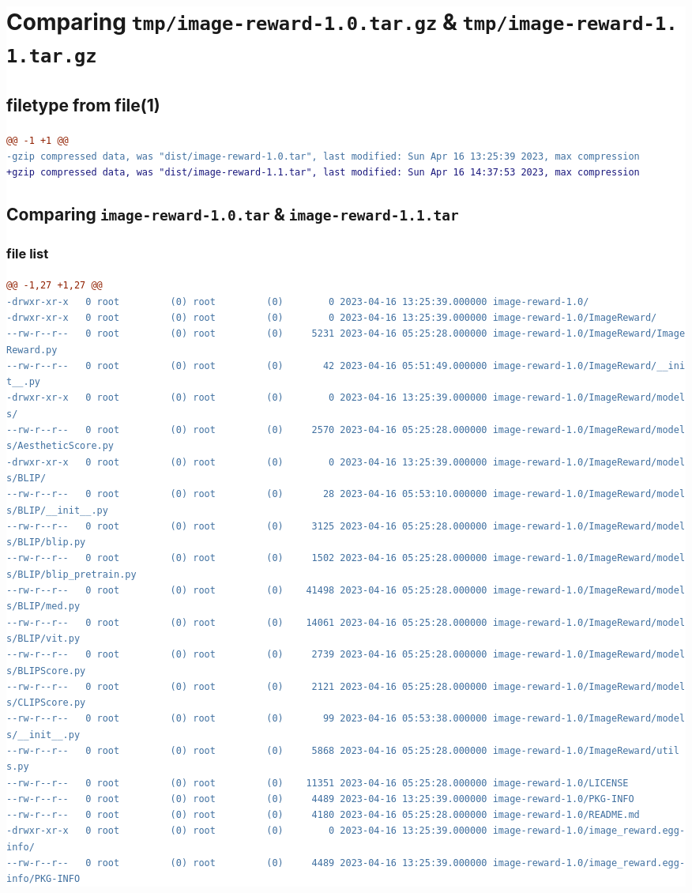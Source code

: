 # Comparing `tmp/image-reward-1.0.tar.gz` & `tmp/image-reward-1.1.tar.gz`

## filetype from file(1)

```diff
@@ -1 +1 @@
-gzip compressed data, was "dist/image-reward-1.0.tar", last modified: Sun Apr 16 13:25:39 2023, max compression
+gzip compressed data, was "dist/image-reward-1.1.tar", last modified: Sun Apr 16 14:37:53 2023, max compression
```

## Comparing `image-reward-1.0.tar` & `image-reward-1.1.tar`

### file list

```diff
@@ -1,27 +1,27 @@
-drwxr-xr-x   0 root         (0) root         (0)        0 2023-04-16 13:25:39.000000 image-reward-1.0/
-drwxr-xr-x   0 root         (0) root         (0)        0 2023-04-16 13:25:39.000000 image-reward-1.0/ImageReward/
--rw-r--r--   0 root         (0) root         (0)     5231 2023-04-16 05:25:28.000000 image-reward-1.0/ImageReward/ImageReward.py
--rw-r--r--   0 root         (0) root         (0)       42 2023-04-16 05:51:49.000000 image-reward-1.0/ImageReward/__init__.py
-drwxr-xr-x   0 root         (0) root         (0)        0 2023-04-16 13:25:39.000000 image-reward-1.0/ImageReward/models/
--rw-r--r--   0 root         (0) root         (0)     2570 2023-04-16 05:25:28.000000 image-reward-1.0/ImageReward/models/AestheticScore.py
-drwxr-xr-x   0 root         (0) root         (0)        0 2023-04-16 13:25:39.000000 image-reward-1.0/ImageReward/models/BLIP/
--rw-r--r--   0 root         (0) root         (0)       28 2023-04-16 05:53:10.000000 image-reward-1.0/ImageReward/models/BLIP/__init__.py
--rw-r--r--   0 root         (0) root         (0)     3125 2023-04-16 05:25:28.000000 image-reward-1.0/ImageReward/models/BLIP/blip.py
--rw-r--r--   0 root         (0) root         (0)     1502 2023-04-16 05:25:28.000000 image-reward-1.0/ImageReward/models/BLIP/blip_pretrain.py
--rw-r--r--   0 root         (0) root         (0)    41498 2023-04-16 05:25:28.000000 image-reward-1.0/ImageReward/models/BLIP/med.py
--rw-r--r--   0 root         (0) root         (0)    14061 2023-04-16 05:25:28.000000 image-reward-1.0/ImageReward/models/BLIP/vit.py
--rw-r--r--   0 root         (0) root         (0)     2739 2023-04-16 05:25:28.000000 image-reward-1.0/ImageReward/models/BLIPScore.py
--rw-r--r--   0 root         (0) root         (0)     2121 2023-04-16 05:25:28.000000 image-reward-1.0/ImageReward/models/CLIPScore.py
--rw-r--r--   0 root         (0) root         (0)       99 2023-04-16 05:53:38.000000 image-reward-1.0/ImageReward/models/__init__.py
--rw-r--r--   0 root         (0) root         (0)     5868 2023-04-16 05:25:28.000000 image-reward-1.0/ImageReward/utils.py
--rw-r--r--   0 root         (0) root         (0)    11351 2023-04-16 05:25:28.000000 image-reward-1.0/LICENSE
--rw-r--r--   0 root         (0) root         (0)     4489 2023-04-16 13:25:39.000000 image-reward-1.0/PKG-INFO
--rw-r--r--   0 root         (0) root         (0)     4180 2023-04-16 05:25:28.000000 image-reward-1.0/README.md
-drwxr-xr-x   0 root         (0) root         (0)        0 2023-04-16 13:25:39.000000 image-reward-1.0/image_reward.egg-info/
--rw-r--r--   0 root         (0) root         (0)     4489 2023-04-16 13:25:39.000000 image-reward-1.0/image_reward.egg-info/PKG-INFO
```